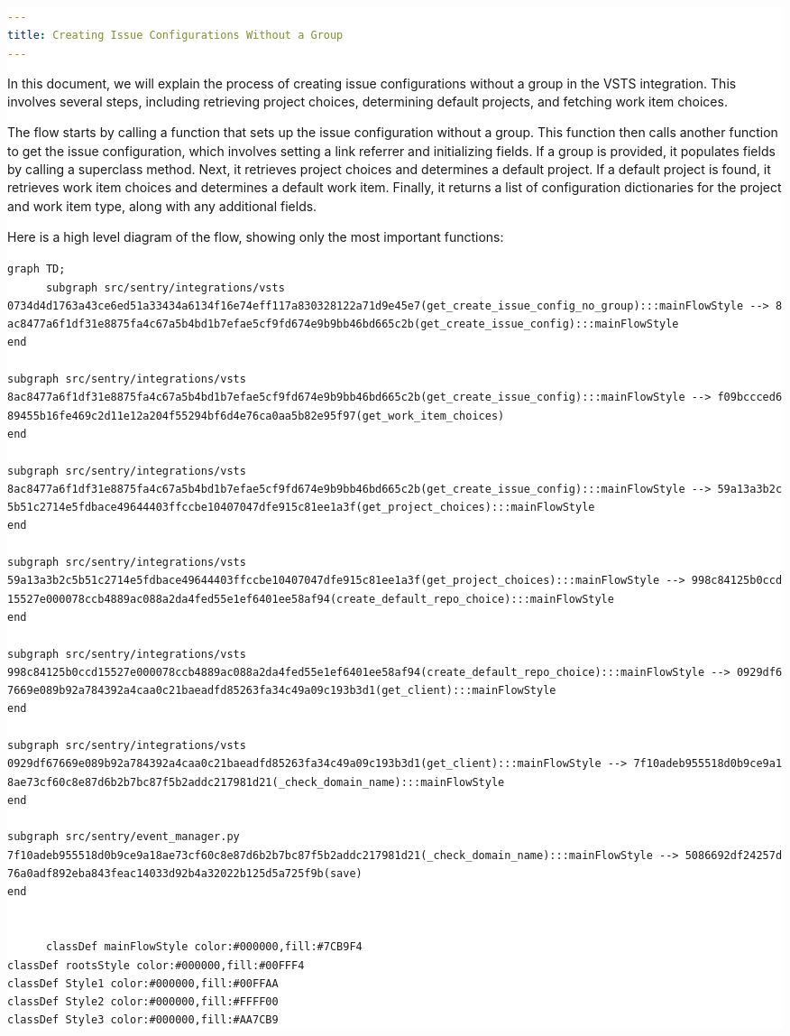 ```yaml
---
title: Creating Issue Configurations Without a Group
---
```

In this document, we will explain the process of creating issue configurations without a group in the VSTS integration. This involves several steps, including retrieving project choices, determining default projects, and fetching work item choices.

The flow starts by calling a function that sets up the issue configuration without a group. This function then calls another function to get the issue configuration, which involves setting a link referrer and initializing fields. If a group is provided, it populates fields by calling a superclass method. Next, it retrieves project choices and determines a default project. If a default project is found, it retrieves work item choices and determines a default work item. Finally, it returns a list of configuration dictionaries for the project and work item type, along with any additional fields.

Here is a high level diagram of the flow, showing only the most important functions:

```mermaid
graph TD;
      subgraph src/sentry/integrations/vsts
0734d4d1763a43ce6ed51a33434a6134f16e74eff117a830328122a71d9e45e7(get_create_issue_config_no_group):::mainFlowStyle --> 8ac8477a6f1df31e8875fa4c67a5b4bd1b7efae5cf9fd674e9b9bb46bd665c2b(get_create_issue_config):::mainFlowStyle
end

subgraph src/sentry/integrations/vsts
8ac8477a6f1df31e8875fa4c67a5b4bd1b7efae5cf9fd674e9b9bb46bd665c2b(get_create_issue_config):::mainFlowStyle --> f09bccced689455b16fe469c2d11e12a204f55294bf6d4e76ca0aa5b82e95f97(get_work_item_choices)
end

subgraph src/sentry/integrations/vsts
8ac8477a6f1df31e8875fa4c67a5b4bd1b7efae5cf9fd674e9b9bb46bd665c2b(get_create_issue_config):::mainFlowStyle --> 59a13a3b2c5b51c2714e5fdbace49644403ffccbe10407047dfe915c81ee1a3f(get_project_choices):::mainFlowStyle
end

subgraph src/sentry/integrations/vsts
59a13a3b2c5b51c2714e5fdbace49644403ffccbe10407047dfe915c81ee1a3f(get_project_choices):::mainFlowStyle --> 998c84125b0ccd15527e000078ccb4889ac088a2da4fed55e1ef6401ee58af94(create_default_repo_choice):::mainFlowStyle
end

subgraph src/sentry/integrations/vsts
998c84125b0ccd15527e000078ccb4889ac088a2da4fed55e1ef6401ee58af94(create_default_repo_choice):::mainFlowStyle --> 0929df67669e089b92a784392a4caa0c21baeadfd85263fa34c49a09c193b3d1(get_client):::mainFlowStyle
end

subgraph src/sentry/integrations/vsts
0929df67669e089b92a784392a4caa0c21baeadfd85263fa34c49a09c193b3d1(get_client):::mainFlowStyle --> 7f10adeb955518d0b9ce9a18ae73cf60c8e87d6b2b7bc87f5b2addc217981d21(_check_domain_name):::mainFlowStyle
end

subgraph src/sentry/event_manager.py
7f10adeb955518d0b9ce9a18ae73cf60c8e87d6b2b7bc87f5b2addc217981d21(_check_domain_name):::mainFlowStyle --> 5086692df24257d76a0adf892eba843feac14033d92b4a32022b125d5a725f9b(save)
end


      classDef mainFlowStyle color:#000000,fill:#7CB9F4
classDef rootsStyle color:#000000,fill:#00FFF4
classDef Style1 color:#000000,fill:#00FFAA
classDef Style2 color:#000000,fill:#FFFF00
classDef Style3 color:#000000,fill:#AA7CB9
```